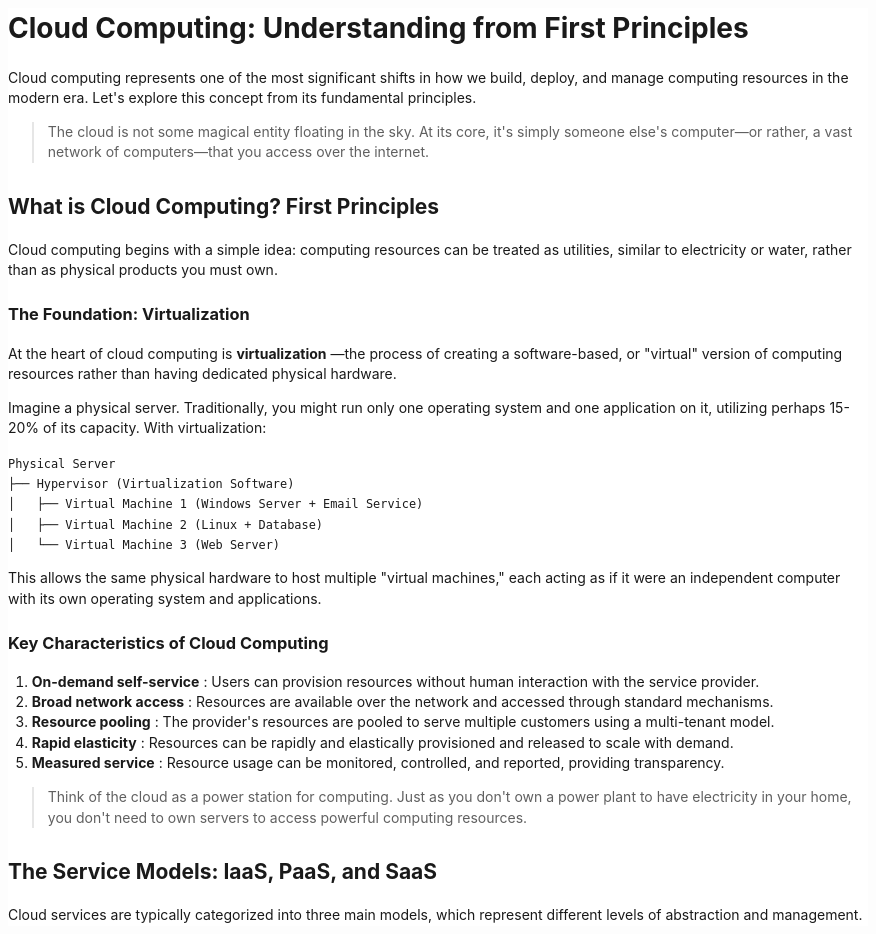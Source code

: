 # Cloud Computing: Understanding from First Principles

Cloud computing represents one of the most significant shifts in how we build, deploy, and manage computing resources in the modern era. Let's explore this concept from its fundamental principles.

> The cloud is not some magical entity floating in the sky. At its core, it's simply someone else's computer—or rather, a vast network of computers—that you access over the internet.

## What is Cloud Computing? First Principles

Cloud computing begins with a simple idea: computing resources can be treated as utilities, similar to electricity or water, rather than as physical products you must own.

### The Foundation: Virtualization

At the heart of cloud computing is  **virtualization** —the process of creating a software-based, or "virtual" version of computing resources rather than having dedicated physical hardware.

Imagine a physical server. Traditionally, you might run only one operating system and one application on it, utilizing perhaps 15-20% of its capacity. With virtualization:

```
Physical Server
├── Hypervisor (Virtualization Software)
│   ├── Virtual Machine 1 (Windows Server + Email Service)
│   ├── Virtual Machine 2 (Linux + Database)
│   └── Virtual Machine 3 (Web Server)
```

This allows the same physical hardware to host multiple "virtual machines," each acting as if it were an independent computer with its own operating system and applications.

### Key Characteristics of Cloud Computing

1. **On-demand self-service** : Users can provision resources without human interaction with the service provider.
2. **Broad network access** : Resources are available over the network and accessed through standard mechanisms.
3. **Resource pooling** : The provider's resources are pooled to serve multiple customers using a multi-tenant model.
4. **Rapid elasticity** : Resources can be rapidly and elastically provisioned and released to scale with demand.
5. **Measured service** : Resource usage can be monitored, controlled, and reported, providing transparency.

> Think of the cloud as a power station for computing. Just as you don't own a power plant to have electricity in your home, you don't need to own servers to access powerful computing resources.

## The Service Models: IaaS, PaaS, and SaaS

Cloud services are typically categorized into three main models, which represent different levels of abstraction and management.
